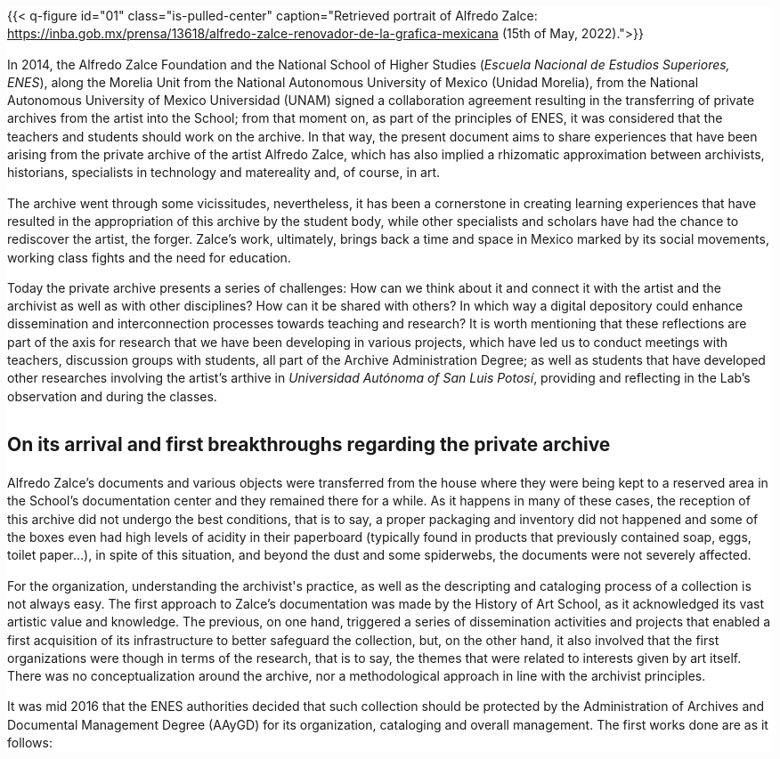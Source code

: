 [^1]: After the Mexican Revolution was done (1910-1917), José Vasconcelos, the face of the Public Education Secretariat (SEP), created on October 3, 1921, started a national project that would boost Mexican education and culture; these as a consequence of the high levels of illiteracy in the country which was connected to the social backwardness. He bet on teaching in a more accessible way, having more schools and teachers, and take education to rural spaces, and thinking these spaces as places to express history, development and positive things of the country… in that context is that art was connected. The previous, among other elements, promoted muralism exponentially through artists like Dr. Atl, Diego Rivera, José Clemente Orozco, David Alfaro Siqueiros, who would be considered the first wave of muralists (1920-1940). See: [https://www.gob.mx/sep/acciones-y-programas/historia-de-la-secretaria-de-educacion-publica-15650?state=published](https://www.gob.mx/sep/acciones-y-programas/historia-de-la-secretaria-de-educacion-publica-15650?state=published) (Retrieved the 10th of April, 2022).

{{< q-figure id="01" class="is-pulled-center" caption="Retrieved portrait of  Alfredo Zalce: <https://inba.gob.mx/prensa/13618/alfredo-zalce-renovador-de-la-grafica-mexicana> (15th of May,  2022).">}}

In 2014, the Alfredo Zalce Foundation and the National School of Higher Studies (*Escuela Nacional de Estudios Superiores, ENES*), along the Morelia Unit from the National Autonomous University of Mexico (Unidad Morelia), from the National Autonomous University of Mexico Universidad (UNAM) signed a collaboration agreement resulting in the transferring of private archives from the artist into the School; from that moment on, as part of the principles of ENES, it was considered that the teachers and students should work on the archive. In that way, the present document aims to share experiences that have been arising from the private archive of the artist Alfredo Zalce, which has also implied a rhizomatic approximation between archivists, historians, specialists in technology and matereality and, of course, in art.

The archive went through some vicissitudes, nevertheless, it has been a cornerstone in creating learning experiences that have resulted in the appropriation of this archive by the student body, while other specialists and scholars have had the chance to rediscover the artist, the forger. Zalce’s work, ultimately, brings back a time and space in Mexico marked by its social movements, working class fights and the need for education.

Today the private archive presents a series of challenges: How can we think about it and connect it with the artist and the archivist as well as with other disciplines? How can it be shared with others? In which way a digital depository could enhance dissemination and interconnection processes towards teaching and research? It is worth mentioning that these reflections are part of the axis for research that we have been developing in various projects, which have led us to conduct meetings with teachers, discussion groups with students, all part of the Archive Administration Degree; as well as students that have developed other researches involving the artist’s arthive in *Universidad Autónoma of San Luis Potosí*, providing and reflecting in the Lab’s observation and during the classes.

## On its arrival and first breakthroughs regarding the private archive 

Alfredo Zalce’s documents and various objects were transferred from the house where they were being kept to a reserved area in the School’s documentation center and they remained there for a while. As it happens in many of these cases, the reception of this archive did not undergo the best conditions, that is to say, a proper packaging and inventory did not happened and some of the boxes even had high levels of acidity in their paperboard (typically found in products that previously contained soap, eggs, toilet paper…), in spite of this situation, and beyond the dust and some spiderwebs, the documents were not severely affected.

For the organization, understanding the archivist's practice, as well as the descripting and cataloging process of a collection is not always easy. The first approach to Zalce’s documentation was made by the History of Art School, as it acknowledged its vast artistic value and knowledge. The previous, on one hand, triggered a series of dissemination activities and projects that enabled a first acquisition of its infrastructure to better safeguard the collection, but, on the other hand, it also involved that the first organizations were though in terms of the research, that is to say, the themes that were related to interests given by art itself. There was no conceptualization around the archive, nor a methodological approach in line with the archivist principles.

It was mid 2016 that the ENES authorities decided that such collection should be protected by the Administration of Archives and Documental Management Degree (AAyGD) for its organization, cataloging and overall management. The first works done are as it follows:


[^2]: From purépech that means: Place for Memory.
[^3]: The AAyGD Bachelor’s Degree is made up of 8 semesters (4 years) and in it the students have to take the “Integration Workshop” (basic, intermediate and advanced) that seeks for the student to create an experience and/or project that connects to the other subjects at the time of studying; this aims to link theoretical and practical elements.
[^4]: "To any authority, entity, organ and body of the legislative, executive and judicial branches, autonomous bodies, political parties, trusts and public funds; as well as any individual, legal entity or trade union that receives and exercises public resources or performs acts of authority of the federation, federal entities and municipalities, as well as individuals or legal entities that have private archives of public interest" (Cámara de Diputados, 2018, p. 6).
[^5]: The case of Alfredo Zalce’s private archive is not the only one, nevertheless it is a clear example of how this collection can connect to the Historical Archive of the *Universidad Michoacana de San Nicolás de Hidalgo* as it is there where you can find his work files, or other historical archives of the entity that have documents from Zalce as well as for other national and international institutions that guard or/and acquired the work of the artist and which first ideas are in the ENES Morelia Archive.
[^6]: Particularly, teachers that because of what they teach don’t feel it is necessary to go the lab or haven’t been able to understand or implement in-situ learning processes.